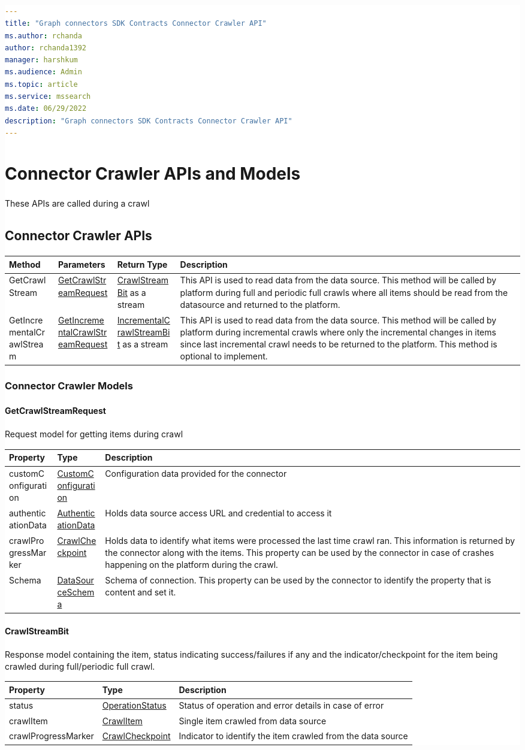 ```yaml
---
title: "Graph connectors SDK Contracts Connector Crawler API"
ms.author: rchanda
author: rchanda1392
manager: harshkum
ms.audience: Admin
ms.topic: article
ms.service: mssearch
ms.date: 06/29/2022
description: "Graph connectors SDK Contracts Connector Crawler API"
---
```


# Connector Crawler APIs and Models

These APIs are called during a crawl

## Connector Crawler APIs

|Method |Parameters |Return Type |Description |
|:----------|:-------------|:----------|:----------|
|GetCrawlStream |[GetCrawlStreamRequest](#getcrawlstreamrequest) |[CrawlStreamBit](#crawlstreambit) as a stream |This API is used to read data from the data source. This method will be called by platform during full and periodic full crawls where all items should be read from the datasource and returned to the platform. |
|GetIncrementalCrawlStream |[GetIncrementalCrawlStreamRequest](#getincrementalcrawlstreamrequest) |[IncrementalCrawlStreamBit](#incrementalcrawlstreambit) as a stream |This API is used to read data from the data source. This method will be called by platform during incremental crawls where only the incremental changes in items since last incremental crawl needs to be returned to the platform. This method is optional to implement. |

### Connector Crawler Models

#### GetCrawlStreamRequest

Request model for getting items during crawl

|Property |Type |Description |
|:----------|:-------------|:----------|
|customConfiguration |[CustomConfiguration](/microsoftsearch/custom-connector-sdk-contracts-common#customconfiguration) |Configuration data provided for the connector |
|authenticationData |[AuthenticationData](/microsoftsearch/custom-connector-sdk-contracts-common#authenticationdata) |Holds data source access URL and credential to access it |
|crawlProgressMarker |[CrawlCheckpoint](#crawlcheckpoint) |Holds data to identify what items were processed the last time crawl ran. This information is returned by the connector along with the items. This property can be used by the connector in case of crashes happening on the platform during the crawl. |
|Schema |[DataSourceSchema](/microsoftsearch/custom-connector-sdk-contracts-common#datasourceschema) |Schema of connection. This property can be used by the connector to identify the property that is content and set it. |

#### CrawlStreamBit

Response model containing the item, status indicating success/failures if any and the indicator/checkpoint for the item being crawled during full/periodic full crawl.

|Property |Type |Description |
|:----------|:-------------|:----------|
|status |[OperationStatus](/microsoftsearch/custom-connector-sdk-contracts-common#operationstatus) |Status of operation and error details in case of error |
|crawlItem |[CrawlItem](#crawlitem) |Single item crawled from data source |
|crawlProgressMarker |[CrawlCheckpoint](#crawlcheckpoint) |Indicator to identify the item crawled from the data source |

